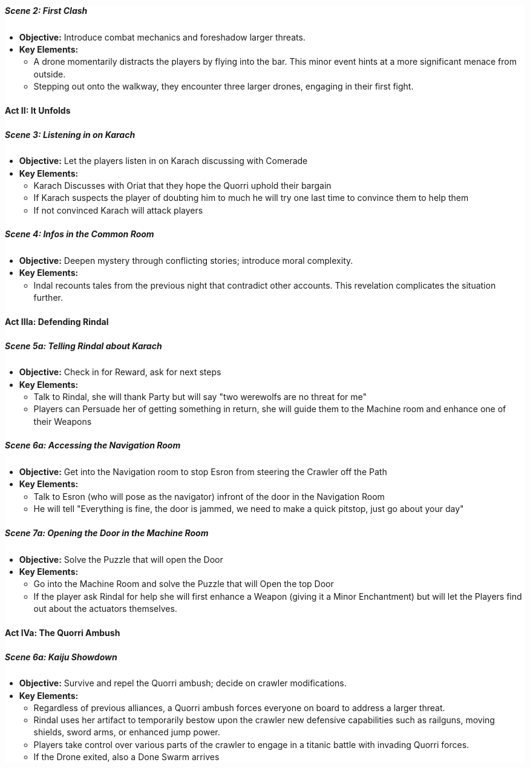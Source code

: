 ##### Scene 2: First Clash
- **Objective:** Introduce combat mechanics and foreshadow larger threats.
- **Key Elements:**
  - A drone momentarily distracts the players by flying into the bar. This minor event hints at a more significant menace from outside.
  - Stepping out onto the walkway, they encounter three larger drones, engaging in their first fight.

#### Act II: It Unfolds

##### Scene 3: Listening in on Karach
- **Objective:** Let the players listen in on Karach discussing with Comerade
- **Key Elements:**
	- Karach Discusses with Oriat that they hope the Quorri uphold their bargain
	- If Karach suspects the player of doubting him to much he will try one last time to convince them to help them
	- If not convinced Karach will attack players
##### Scene 4: Infos in the Common Room
- **Objective:** Deepen mystery through conflicting stories; introduce moral complexity.
- **Key Elements:**
  - Indal recounts tales from the previous night that contradict other accounts. This revelation complicates the situation further.

#### Act IIIa: Defending Rindal

##### Scene 5a: Telling Rindal about Karach
- **Objective:** Check in for Reward, ask for next steps  
- **Key Elements:**
	- Talk to Rindal, she will thank Party but will say "two werewolfs are no threat for me"
	- Players can Persuade her of getting something in return, she will guide them to the Machine room and enhance one of their Weapons  
##### Scene 6a: Accessing the Navigation Room
- **Objective:** Get into the Navigation room to stop Esron from steering the Crawler off the Path 
- **Key Elements:**
	- Talk to Esron (who will pose as the navigator) infront of the door in the Navigation Room
	- He will tell "Everything is fine, the door is jammed, we need to make a quick pitstop, just go about your day"
##### Scene 7a: Opening the Door in the Machine Room
- **Objective:** Solve the Puzzle that will open the Door 
- **Key Elements:**
	- Go into the Machine Room and solve the Puzzle that will Open the top Door
	- If the player ask Rindal for help she will first enhance a Weapon (giving it a Minor Enchantment) but will let the Players find out about the actuators themselves.

#### Act IVa: The Quorri Ambush
##### Scene 6a: Kaiju Showdown
- **Objective:** Survive and repel the Quorri ambush; decide on crawler modifications.
- **Key Elements:**
  - Regardless of previous alliances, a Quorri ambush forces everyone on board to address a larger threat.
  - Rindal uses her artifact to temporarily bestow upon the crawler new defensive capabilities such as railguns, moving shields, sword arms, or enhanced jump power.
  - Players take control over various parts of the crawler to engage in a titanic battle with invading Quorri forces.
  - If the Drone exited, also a Done Swarm arrives
